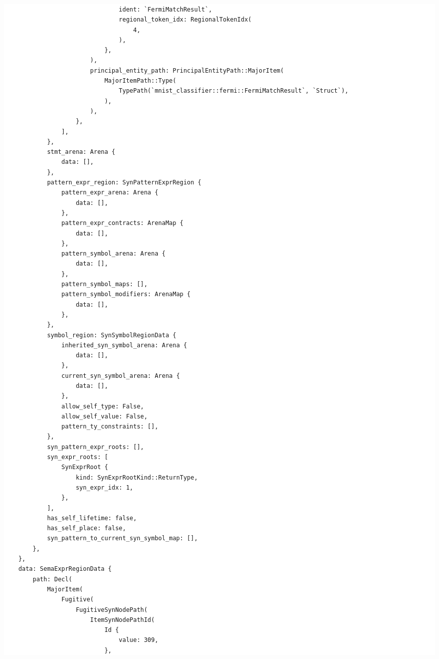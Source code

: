                                    ident: `FermiMatchResult`,
                                    regional_token_idx: RegionalTokenIdx(
                                        4,
                                    ),
                                },
                            ),
                            principal_entity_path: PrincipalEntityPath::MajorItem(
                                MajorItemPath::Type(
                                    TypePath(`mnist_classifier::fermi::FermiMatchResult`, `Struct`),
                                ),
                            ),
                        },
                    ],
                },
                stmt_arena: Arena {
                    data: [],
                },
                pattern_expr_region: SynPatternExprRegion {
                    pattern_expr_arena: Arena {
                        data: [],
                    },
                    pattern_expr_contracts: ArenaMap {
                        data: [],
                    },
                    pattern_symbol_arena: Arena {
                        data: [],
                    },
                    pattern_symbol_maps: [],
                    pattern_symbol_modifiers: ArenaMap {
                        data: [],
                    },
                },
                symbol_region: SynSymbolRegionData {
                    inherited_syn_symbol_arena: Arena {
                        data: [],
                    },
                    current_syn_symbol_arena: Arena {
                        data: [],
                    },
                    allow_self_type: False,
                    allow_self_value: False,
                    pattern_ty_constraints: [],
                },
                syn_pattern_expr_roots: [],
                syn_expr_roots: [
                    SynExprRoot {
                        kind: SynExprRootKind::ReturnType,
                        syn_expr_idx: 1,
                    },
                ],
                has_self_lifetime: false,
                has_self_place: false,
                syn_pattern_to_current_syn_symbol_map: [],
            },
        },
        data: SemaExprRegionData {
            path: Decl(
                MajorItem(
                    Fugitive(
                        FugitiveSynNodePath(
                            ItemSynNodePathId(
                                Id {
                                    value: 309,
                                },